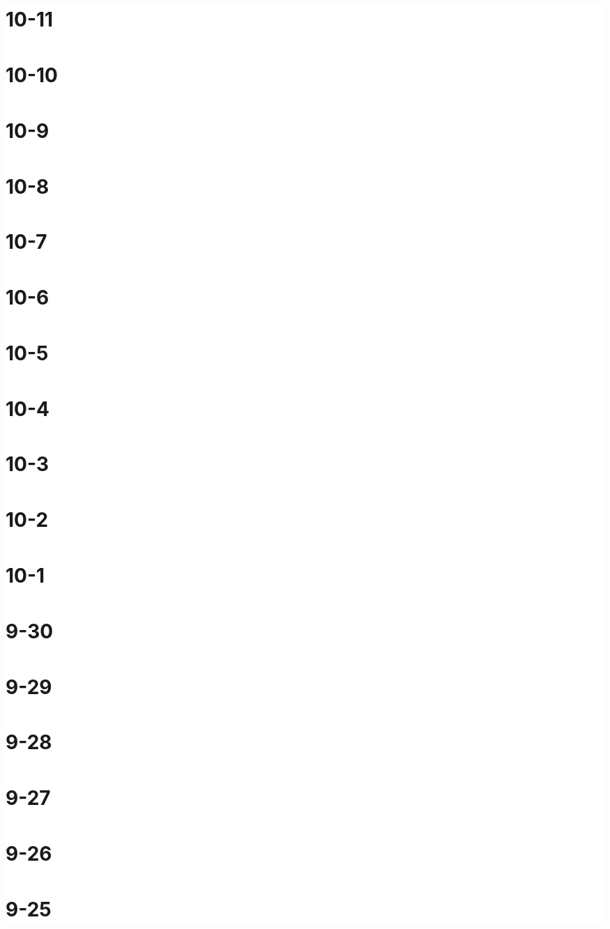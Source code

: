 # 10-11

# 10-10

# 10-9

# 10-8

# 10-7

# 10-6

# 10-5

# 10-4

# 10-3

# 10-2

# 10-1

# 9-30

# 9-29

# 9-28

# 9-27

# 9-26

# 9-25
